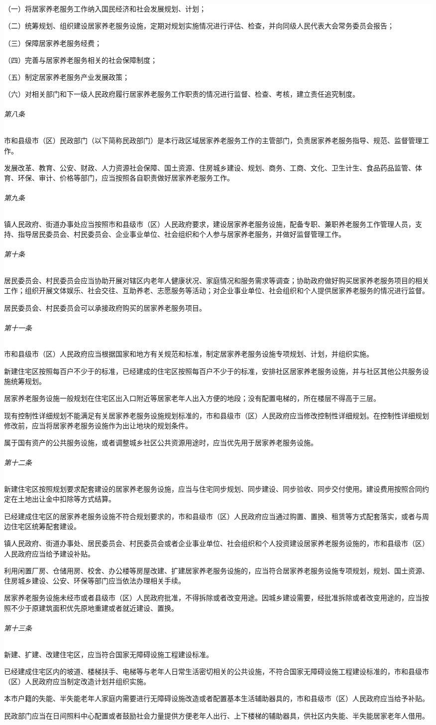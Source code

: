（一）将居家养老服务工作纳入国民经济和社会发展规划、计划；

（二）统筹规划、组织建设居家养老服务设施，定期对规划实施情况进行评估、检查，并向同级人民代表大会常务委员会报告；

（三）保障居家养老服务经费；

（四）完善与居家养老服务相关的社会保障制度；

（五）制定居家养老服务产业发展政策；

（六）对相关部门和下一级人民政府履行居家养老服务工作职责的情况进行监督、检查、考核，建立责任追究制度。

###### 第八条

市和县级市（区）民政部门（以下简称民政部门）是本行政区域居家养老服务工作的主管部门，负责居家养老服务指导、规范、监督管理工作。

发展改革、教育、公安、财政、人力资源社会保障、国土资源、住房城乡建设、规划、商务、工商、文化、卫生计生、食品药品监管、体育、环保、审计、价格等部门，应当按照各自职责做好居家养老服务工作。

###### 第九条

镇人民政府、街道办事处应当按照市和县级市（区）人民政府要求，建设居家养老服务设施，配备专职、兼职养老服务工作管理人员，支持、指导居民委员会、村民委员会、企业事业单位、社会组织和个人参与居家养老服务，并做好监督管理工作。

###### 第十条

居民委员会、村民委员会应当协助开展对辖区内老年人健康状况、家庭情况和服务需求等调查；协助政府做好购买居家养老服务项目的相关工作；组织开展文体娱乐、社会交往、互助养老、志愿服务等活动；对企业事业单位、社会组织和个人提供居家养老服务的情况进行监督。

居民委员会、村民委员会可以承接政府购买的居家养老服务项目。

###### 第十一条

市和县级市（区）人民政府应当根据国家和地方有关规范和标准，制定居家养老服务设施专项规划、计划，并组织实施。

新建住宅区按照每百户不少于的标准，已经建成的住宅区按照每百户不少于的标准，安排社区居家养老服务设施，并与社区其他公共服务设施统筹规划。

居家养老服务设施一般规划在住宅区出入口附近等居家老年人出入方便的地段；没有配置电梯的，所在楼层不得高于三层。

现有控制性详细规划不能满足有关居家养老服务设施规划标准的，市和县级市（区）人民政府应当修改控制性详细规划。在控制性详细规划修改前，应当将居家养老服务设施作为出让地块的规划条件。

属于国有资产的公共服务设施，或者调整城乡社区公共资源用途时，应当优先用于居家养老服务设施。

###### 第十二条

新建住宅区按照规划要求配套建设的居家养老服务设施，应当与住宅同步规划、同步建设、同步验收、同步交付使用。建设费用按照合同约定在土地出让金中扣除等方式结算。

已经建成住宅区的居家养老服务设施不符合规划要求的，市和县级市（区）人民政府应当通过购置、置换、租赁等方式配套落实，或者与周边住宅区统筹配套建设。

镇人民政府、街道办事处、居民委员会、村民委员会或者企业事业单位、社会组织和个人投资建设居家养老服务设施的，市和县级市（区）人民政府应当给予建设补贴。

利用闲置厂房、仓储用房、校舍、办公楼等房屋改建、扩建居家养老服务设施的，应当符合居家养老服务设施专项规划，规划、国土资源、住房城乡建设、公安、环保等部门应当依法办理相关手续。

居家养老服务设施未经市或者县级市（区）人民政府批准，不得拆除或者改变用途。因城乡建设需要，经批准拆除或者改变用途的，应当按照不少于原建筑面积优先原地重建或者就近建设、置换。

###### 第十三条

新建、扩建、改建住宅区，应当符合国家无障碍设施工程建设标准。

已经建成住宅区内的坡道、楼梯扶手、电梯等与老年人日常生活密切相关的公共设施，不符合国家无障碍设施工程建设标准的，市和县级市（区）人民政府应当制定改造计划并组织实施。

本市户籍的失能、半失能老年人家庭内需要进行无障碍设施改造或者配置基本生活辅助器具的，市和县级市（区）人民政府应当给予补贴。

民政部门应当在日间照料中心配置或者鼓励社会力量提供方便老年人出行、上下楼梯的辅助器具，供社区内失能、半失能居家老年人借用。

